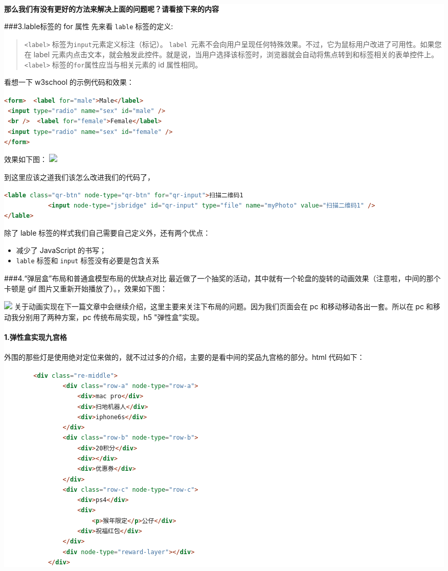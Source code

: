 **那么我们有没有更好的方法来解决上面的问题呢？请看接下来的内容**

###3.lable标签的 for 属性
先来看 `lable` 标签的定义:

> `<label>` 标签为` input `元素定义标注（标记）。
`label `元素不会向用户呈现任何特殊效果。不过，它为鼠标用户改进了可用性。如果您在 label 元素内点击文本，就会触发此控件。就是说，当用户选择该标签时，浏览器就会自动将焦点转到和标签相关的表单控件上。
`<label>` 标签的` for `属性应当与相关元素的 id 属性相同。

看想一下 w3school 的示例代码和效果：
```html
<form>  <label for="male">Male</label>
 <input type="radio" name="sex" id="male" />
 <br />  <label for="female">Female</label>
 <input type="radio" name="sex" id="female" />
</form>
```
效果如下图：
![](http://divio.qiniudn.com/FvXPyX_aZyt5x0E_atVs9uAUlhXF)

到这里应该之道我们该怎么改进我们的代码了，

```html
<lable class="qr-btn" node-type="qr-btn" for="qr-input">扫描二维码1
            <input node-type="jsbridge" id="qr-input" type="file" name="myPhoto" value="扫描二维码1" />
</lable>

```
除了 lable 标签的样式我们自己需要自己定义外，还有两个优点：

- 减少了 JavaScript  的书写；
- `lable` 标签和 `input` 标签没有必要是包含关系



###4.“弹层盒”布局和普通盒模型布局的优缺点对比
最近做了一个抽奖的活动，其中就有一个轮盘的旋转的动画效果（注意啦，中间的那个卡顿是 gif 图片又重新开始播放了）。，效果如下图：

![](http://divio.qiniudn.com/Ft1jzoMeqHZAfYm3pmqkybB6tgJw)
关于动画实现在下一篇文章中会继续介绍，这里主要来关注下布局的问题。因为我们页面会在 pc 和移动移动各出一套。所以在 pc 和移动我分别用了两种方案，pc 传统布局实现，h5 "弹性盒"实现。

#### 1.弹性盒实现九宫格
外围的那些灯是使用绝对定位来做的，就不过过多的介绍，主要的是看中间的奖品九宫格的部分。html 代码如下：
```html
        <div class="re-middle">
                <div class="row-a" node-type="row-a">
                    <div>mac pro</div>
                    <div>扫地机器人</div>
                    <div>iphone6s</div>
                </div>
                <div class="row-b" node-type="row-b">
                    <div>20积分</div>
                    <div></div>
                    <div>优惠券</div>
                </div>
                <div class="row-c" node-type="row-c">
                    <div>ps4</div>
                    <div>
                        <p>猴年限定</p>公仔</div>
                    <div>祝福红包</div>
                </div>
                <div node-type="reward-layer"></div>
            </div>
```
